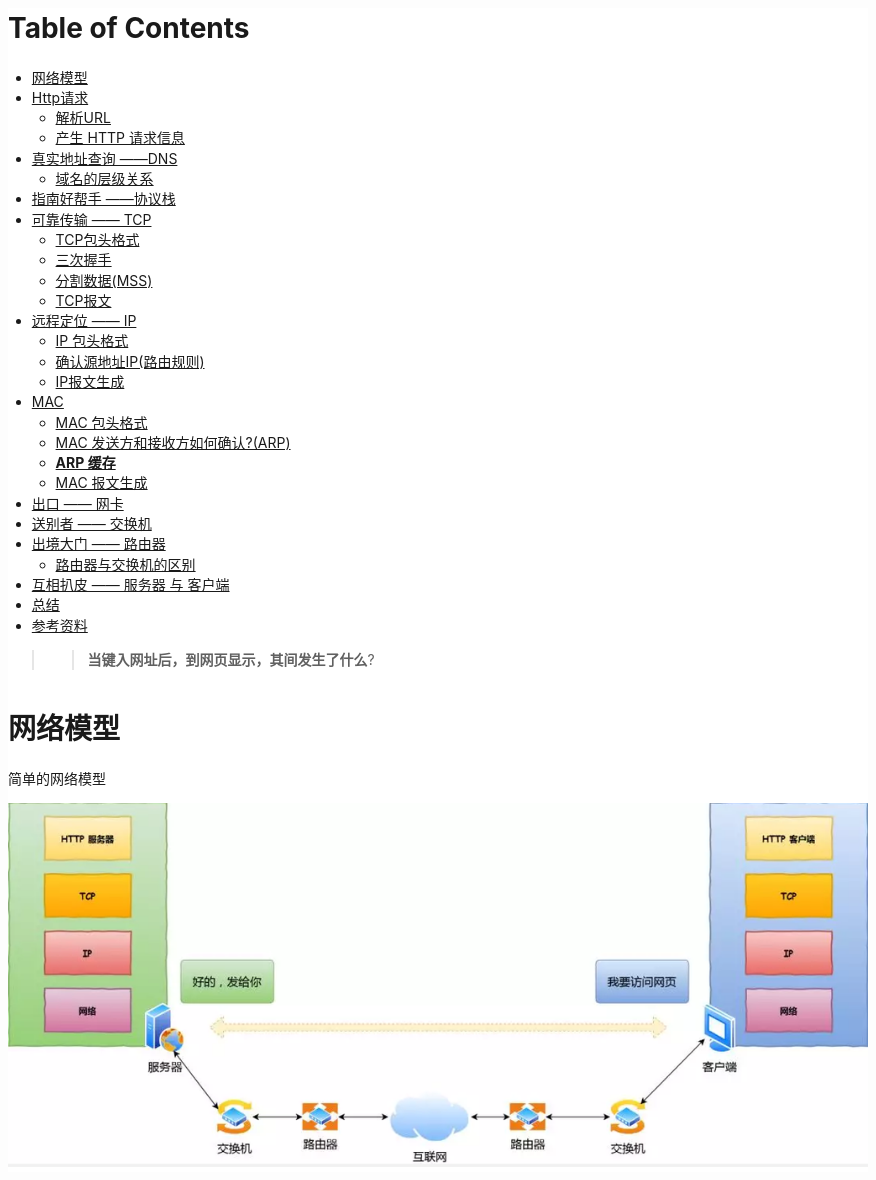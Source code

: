 # Table of Contents

* [网络模型](#网络模型)
* [Http请求](#http请求)
  * [解析URL](#解析url)
  * [产生 HTTP 请求信息](#产生-http-请求信息)
* [真实地址查询 ——DNS](#真实地址查询-dns)
  * [域名的层级关系](#域名的层级关系)
* [指南好帮手 ——协议栈](#指南好帮手-协议栈)
* [可靠传输 —— TCP](#可靠传输--tcp)
  * [TCP包头格式](#tcp包头格式)
  * [三次握手](#三次握手)
  * [分割数据(MSS)](#分割数据mss)
  * [TCP报文](#tcp报文)
* [远程定位 —— IP](#远程定位--ip)
  * [IP 包头格式](#ip-包头格式)
  * [确认源地址IP(路由规则)](#确认源地址ip路由规则)
  * [IP报文生成](#ip报文生成)
* [MAC](#mac)
  * [MAC 包头格式](#mac-包头格式)
  * [MAC 发送方和接收方如何确认?(ARP)](#mac-发送方和接收方如何确认arp)
  * [**ARP 缓存**](#arp-缓存)
  * [MAC 报文生成](#mac-报文生成)
* [出口 —— 网卡](#出口--网卡)
* [送别者 —— 交换机](#送别者--交换机)
* [出境大门 —— 路由器](#出境大门--路由器)
  * [路由器与交换机的区别](#路由器与交换机的区别)
* [互相扒皮 —— 服务器 与 客户端](#互相扒皮--服务器-与-客户端)
* [总结](#总结)
* [参考资料](#参考资料)






> > **当键入网址后，到网页显示，其间发生了什么**?

# 网络模型

简单的网络模型


![1631492340065](.images/1631492340065.png)
